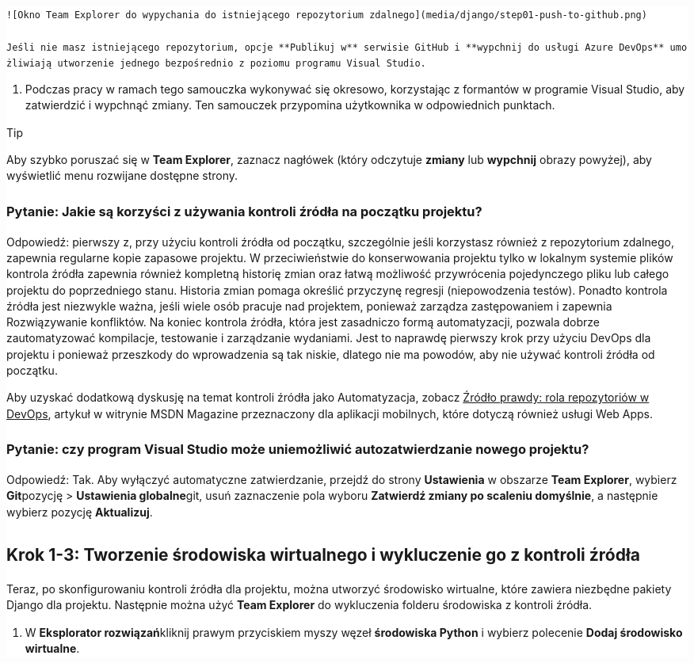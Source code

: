     ![Okno Team Explorer do wypychania do istniejącego repozytorium zdalnego](media/django/step01-push-to-github.png)

    Jeśli nie masz istniejącego repozytorium, opcje **Publikuj w** serwisie GitHub i **wypchnij do usługi Azure DevOps** umożliwiają utworzenie jednego bezpośrednio z poziomu programu Visual Studio.

1. Podczas pracy w ramach tego samouczka wykonywać się okresowo, korzystając z formantów w programie Visual Studio, aby zatwierdzić i wypchnąć zmiany. Ten samouczek przypomina użytkownika w odpowiednich punktach.

> [!Tip]
> Aby szybko poruszać się w **Team Explorer**, zaznacz nagłówek (który odczytuje **zmiany** lub **wypchnij** obrazy powyżej), aby wyświetlić menu rozwijane dostępne strony.

### <a name="question-what-are-some-advantages-of-using-source-control-from-the-beginning-of-a-project"></a>Pytanie: Jakie są korzyści z używania kontroli źródła na początku projektu?

Odpowiedź: pierwszy z, przy użyciu kontroli źródła od początku, szczególnie jeśli korzystasz również z repozytorium zdalnego, zapewnia regularne kopie zapasowe projektu. W przeciwieństwie do konserwowania projektu tylko w lokalnym systemie plików kontrola źródła zapewnia również kompletną historię zmian oraz łatwą możliwość przywrócenia pojedynczego pliku lub całego projektu do poprzedniego stanu. Historia zmian pomaga określić przyczynę regresji (niepowodzenia testów). Ponadto kontrola źródła jest niezwykle ważna, jeśli wiele osób pracuje nad projektem, ponieważ zarządza zastępowaniem i zapewnia Rozwiązywanie konfliktów. Na koniec kontrola źródła, która jest zasadniczo formą automatyzacji, pozwala dobrze zautomatyzować kompilacje, testowanie i zarządzanie wydaniami. Jest to naprawdę pierwszy krok przy użyciu DevOps dla projektu i ponieważ przeszkody do wprowadzenia są tak niskie, dlatego nie ma powodów, aby nie używać kontroli źródła od początku.

Aby uzyskać dodatkową dyskusję na temat kontroli źródła jako Automatyzacja, zobacz [Źródło prawdy: rola repozytoriów w DevOps](/archive/msdn-magazine/2016/september/mobile-devops-the-source-of-truth-the-role-of-repositories-in-devops), artykuł w witrynie MSDN Magazine przeznaczony dla aplikacji mobilnych, które dotyczą również usługi Web Apps.

### <a name="question-can-i-prevent-visual-studio-from-auto-committing-a-new-project"></a>Pytanie: czy program Visual Studio może uniemożliwić autozatwierdzanie nowego projektu?

Odpowiedź: Tak. Aby wyłączyć automatyczne zatwierdzanie, przejdź do strony **Ustawienia** w obszarze **Team Explorer**, wybierz **Git**pozycję  >  **Ustawienia globalne**git, usuń zaznaczenie pola wyboru **Zatwierdź zmiany po scaleniu domyślnie**, a następnie wybierz pozycję **Aktualizuj**.

## <a name="step-1-3-create-the-virtual-environment-and-exclude-it-from-source-control"></a>Krok 1-3: Tworzenie środowiska wirtualnego i wykluczenie go z kontroli źródła

Teraz, po skonfigurowaniu kontroli źródła dla projektu, można utworzyć środowisko wirtualne, które zawiera niezbędne pakiety Django dla projektu. Następnie można użyć **Team Explorer** do wykluczenia folderu środowiska z kontroli źródła.

1. W **Eksplorator rozwiązań**kliknij prawym przyciskiem myszy węzeł **środowiska Python** i wybierz polecenie **Dodaj środowisko wirtualne**.
